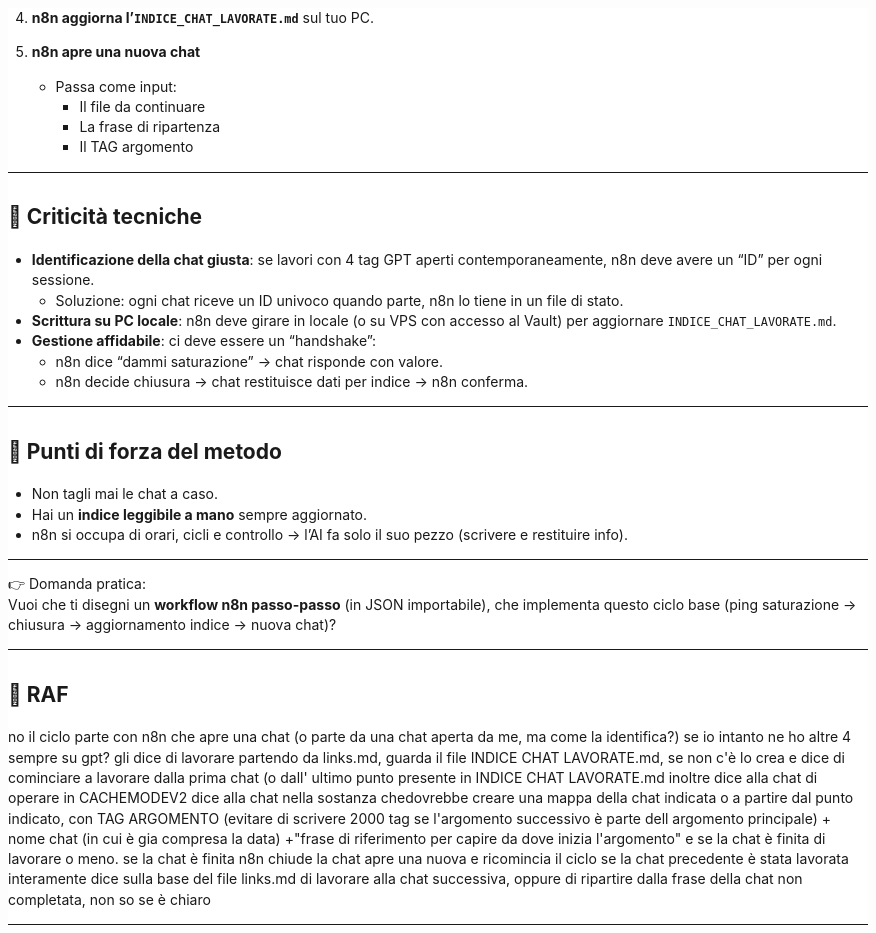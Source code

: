 4. **n8n aggiorna l’`INDICE_CHAT_LAVORATE.md`** sul tuo PC.  

5. **n8n apre una nuova chat**  
   - Passa come input:  
     - Il file da continuare  
     - La frase di ripartenza  
     - Il TAG argomento  

---

## 🔹 Criticità tecniche
- **Identificazione della chat giusta**: se lavori con 4 tag GPT aperti contemporaneamente, n8n deve avere un “ID” per ogni sessione.  
  - Soluzione: ogni chat riceve un ID univoco quando parte, n8n lo tiene in un file di stato.  
- **Scrittura su PC locale**: n8n deve girare in locale (o su VPS con accesso al Vault) per aggiornare `INDICE_CHAT_LAVORATE.md`.  
- **Gestione affidabile**: ci deve essere un “handshake”:  
  - n8n dice “dammi saturazione” → chat risponde con valore.  
  - n8n decide chiusura → chat restituisce dati per indice → n8n conferma.  

---

## 🔹 Punti di forza del metodo
- Non tagli mai le chat a caso.  
- Hai un **indice leggibile a mano** sempre aggiornato.  
- n8n si occupa di orari, cicli e controllo → l’AI fa solo il suo pezzo (scrivere e restituire info).  

---

👉 Domanda pratica:  
Vuoi che ti disegni un **workflow n8n passo-passo** (in JSON importabile), che implementa questo ciclo base (ping saturazione → chiusura → aggiornamento indice → nuova chat)?

---

## 👤 **RAF**

no il ciclo parte con n8n che apre una chat (o parte da una chat aperta da me, ma come la identifica?) se io intanto ne ho altre 4 sempre su gpt?
gli dice di lavorare partendo da links.md, guarda il file INDICE CHAT LAVORATE.md, se non c'è lo crea e dice di cominciare a lavorare dalla prima chat (o dall' ultimo punto presente in INDICE CHAT LAVORATE.md inoltre dice alla chat di operare in CACHEMODEV2 dice alla chat nella sostanza chedovrebbe creare una mappa della chat indicata o a partire dal punto indicato, con TAG ARGOMENTO (evitare di scrivere 2000 tag se l'argomento successivo è parte dell argomento principale) + nome chat (in cui è gia compresa la data) +"frase di riferimento per capire da dove inizia l'argomento" e se la chat è finita di lavorare o meno.
se la chat è finita n8n chiude la chat apre una nuova e ricomincia il ciclo se la chat precedente è stata lavorata interamente dice sulla base del file links.md di lavorare alla chat successiva, oppure di ripartire dalla frase della chat non completata, non so se è chiaro

---
